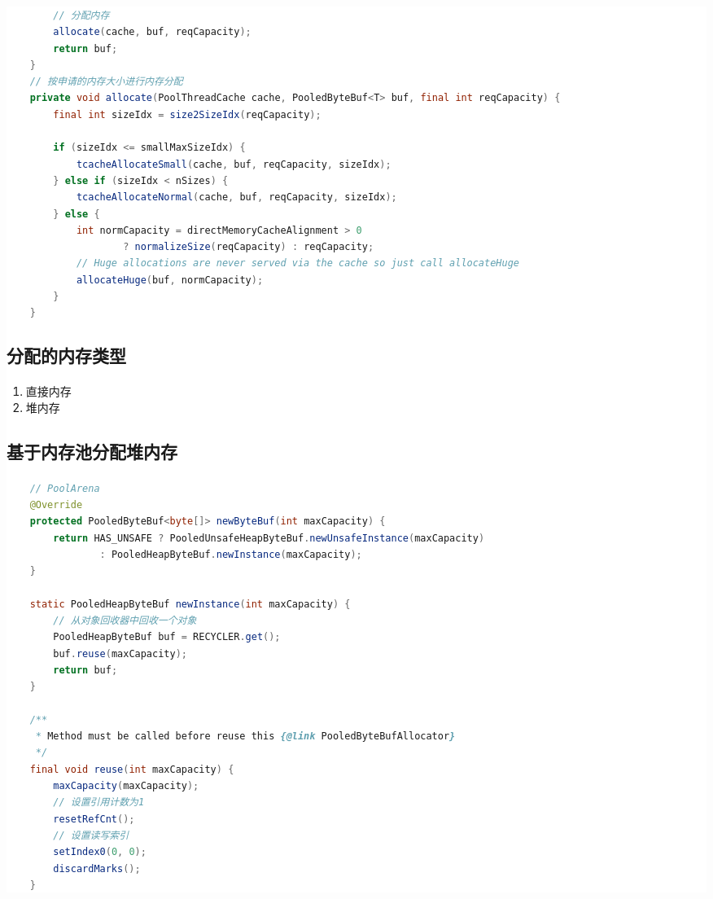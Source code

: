 ```java
        // 分配内存
        allocate(cache, buf, reqCapacity);
        return buf;
    }
    // 按申请的内存大小进行内存分配
    private void allocate(PoolThreadCache cache, PooledByteBuf<T> buf, final int reqCapacity) {
        final int sizeIdx = size2SizeIdx(reqCapacity);

        if (sizeIdx <= smallMaxSizeIdx) {
            tcacheAllocateSmall(cache, buf, reqCapacity, sizeIdx);
        } else if (sizeIdx < nSizes) {
            tcacheAllocateNormal(cache, buf, reqCapacity, sizeIdx);
        } else {
            int normCapacity = directMemoryCacheAlignment > 0
                    ? normalizeSize(reqCapacity) : reqCapacity;
            // Huge allocations are never served via the cache so just call allocateHuge
            allocateHuge(buf, normCapacity);
        }
    }
```

## 分配的内存类型

1. 直接内存
1. 堆内存

## 基于内存池分配堆内存

```java
    // PoolArena
    @Override
    protected PooledByteBuf<byte[]> newByteBuf(int maxCapacity) {
        return HAS_UNSAFE ? PooledUnsafeHeapByteBuf.newUnsafeInstance(maxCapacity)
                : PooledHeapByteBuf.newInstance(maxCapacity);
    }

    static PooledHeapByteBuf newInstance(int maxCapacity) {
        // 从对象回收器中回收一个对象
        PooledHeapByteBuf buf = RECYCLER.get();
        buf.reuse(maxCapacity);
        return buf;
    }

    /**
     * Method must be called before reuse this {@link PooledByteBufAllocator}
     */
    final void reuse(int maxCapacity) {
        maxCapacity(maxCapacity);
        // 设置引用计数为1
        resetRefCnt();
        // 设置读写索引
        setIndex0(0, 0);
        discardMarks();
    }
```
